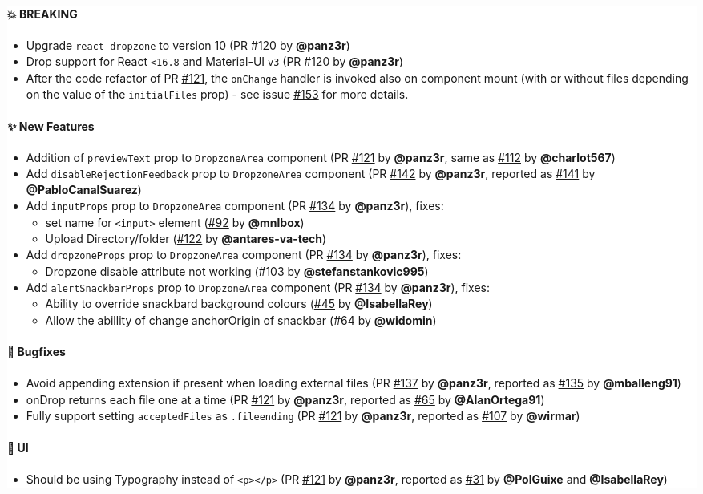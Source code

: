 #### :boom: **BREAKING**

* Upgrade `react-dropzone` to version 10 (PR [#120](https://github.com/ShotSkydiver/material-ui-dropzone/pull/120) by **@panz3r**)
* Drop support for React `<16.8` and Material-UI `v3` (PR [#120](https://github.com/ShotSkydiver/material-ui-dropzone/pull/120) by **@panz3r**)
* After the code refactor of PR [#121](https://github.com/ShotSkydiver/material-ui-dropzone/pull/121), the `onChange` handler is invoked also on component mount (with or without files depending on the value of the `initialFiles` prop) - see issue [#153](https://github.com/ShotSkydiver/material-ui-dropzone/issues/153) for more details.

#### :sparkles: New Features

* Addition of `previewText` prop to `DropzoneArea` component (PR [#121](https://github.com/ShotSkydiver/material-ui-dropzone/pull/121) by **@panz3r**, same as [#112](https://github.com/ShotSkydiver/material-ui-dropzone/pull/112) by **@charlot567**)
* Add `disableRejectionFeedback` prop to `DropzoneArea` component (PR [#142](https://github.com/ShotSkydiver/material-ui-dropzone/pull/142) by **@panz3r**, reported as [#141](https://github.com/ShotSkydiver/material-ui-dropzone/issues/141) by **@PabloCanalSuarez**)
* Add `inputProps` prop to `DropzoneArea` component (PR [#134](https://github.com/ShotSkydiver/material-ui-dropzone/pull/134) by **@panz3r**), fixes:
  * set name for `<input>` element ([#92](https://github.com/ShotSkydiver/material-ui-dropzone/issues/92) by **@mnlbox**)
  * Upload Directory/folder ([#122](https://github.com/ShotSkydiver/material-ui-dropzone/issues/122) by **@antares-va-tech**)
* Add `dropzoneProps` prop to `DropzoneArea` component (PR [#134](https://github.com/ShotSkydiver/material-ui-dropzone/pull/134) by **@panz3r**), fixes:
  * Dropzone disable attribute not working ([#103](https://github.com/ShotSkydiver/material-ui-dropzone/issues/103) by **@stefanstankovic995**)
* Add `alertSnackbarProps` prop to `DropzoneArea` component (PR [#134](https://github.com/ShotSkydiver/material-ui-dropzone/pull/134) by **@panz3r**), fixes:
  * Ability to override snackbard background colours ([#45](https://github.com/ShotSkydiver/material-ui-dropzone/issues/45) by **@IsabellaRey**)
  * Allow the abillity of change anchorOrigin of snackbar ([#64](https://github.com/ShotSkydiver/material-ui-dropzone/issues/64) by **@widomin**)

#### :bug: Bugfixes

* Avoid appending extension if present when loading external files (PR [#137](https://github.com/ShotSkydiver/material-ui-dropzone/pull/137) by **@panz3r**, reported as [#135](https://github.com/ShotSkydiver/material-ui-dropzone/issues/135) by **@mballeng91**)
* onDrop returns each file one at a time (PR [#121](https://github.com/ShotSkydiver/material-ui-dropzone/pull/121) by **@panz3r**, reported as [#65](https://github.com/ShotSkydiver/material-ui-dropzone/issues/65) by **@AlanOrtega91**)
* Fully support setting `acceptedFiles` as `.fileending` (PR [#121](https://github.com/ShotSkydiver/material-ui-dropzone/pull/121) by **@panz3r**, reported as [#107](https://github.com/ShotSkydiver/material-ui-dropzone/issues/107) by **@wirmar**)

#### :lipstick: UI

* Should be using Typography instead of `<p></p>` (PR [#121](https://github.com/ShotSkydiver/material-ui-dropzone/pull/121) by **@panz3r**, reported as [#31](https://github.com/ShotSkydiver/material-ui-dropzone/issues/31) by **@PolGuixe** and **@IsabellaRey**)
